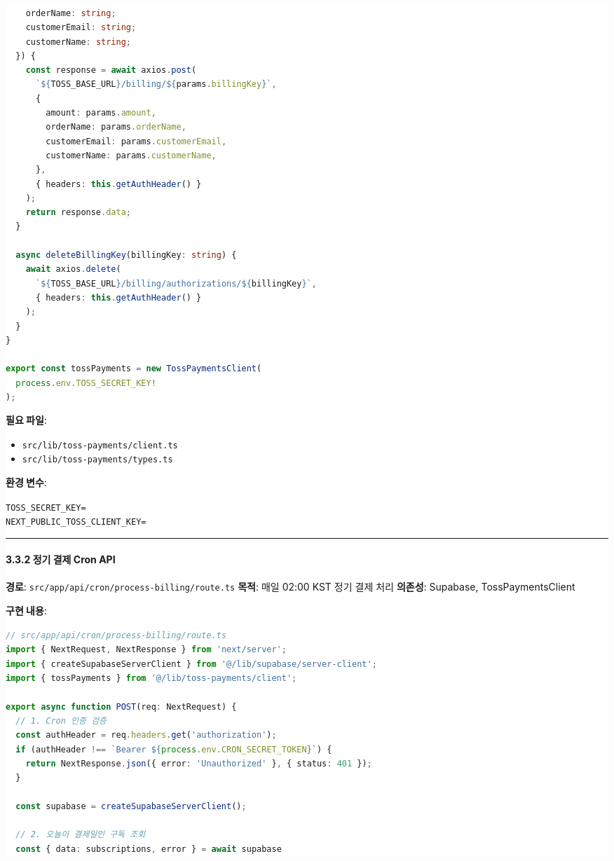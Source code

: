 ```typescript
    orderName: string;
    customerEmail: string;
    customerName: string;
  }) {
    const response = await axios.post(
      `${TOSS_BASE_URL}/billing/${params.billingKey}`,
      {
        amount: params.amount,
        orderName: params.orderName,
        customerEmail: params.customerEmail,
        customerName: params.customerName,
      },
      { headers: this.getAuthHeader() }
    );
    return response.data;
  }

  async deleteBillingKey(billingKey: string) {
    await axios.delete(
      `${TOSS_BASE_URL}/billing/authorizations/${billingKey}`,
      { headers: this.getAuthHeader() }
    );
  }
}

export const tossPayments = new TossPaymentsClient(
  process.env.TOSS_SECRET_KEY!
);
```

**필요 파일**:
- `src/lib/toss-payments/client.ts`
- `src/lib/toss-payments/types.ts`

**환경 변수**:
```env
TOSS_SECRET_KEY=
NEXT_PUBLIC_TOSS_CLIENT_KEY=
```

---

#### 3.3.2 정기 결제 Cron API
**경로**: `src/app/api/cron/process-billing/route.ts`
**목적**: 매일 02:00 KST 정기 결제 처리
**의존성**: Supabase, TossPaymentsClient

**구현 내용**:
```typescript
// src/app/api/cron/process-billing/route.ts
import { NextRequest, NextResponse } from 'next/server';
import { createSupabaseServerClient } from '@/lib/supabase/server-client';
import { tossPayments } from '@/lib/toss-payments/client';

export async function POST(req: NextRequest) {
  // 1. Cron 인증 검증
  const authHeader = req.headers.get('authorization');
  if (authHeader !== `Bearer ${process.env.CRON_SECRET_TOKEN}`) {
    return NextResponse.json({ error: 'Unauthorized' }, { status: 401 });
  }

  const supabase = createSupabaseServerClient();

  // 2. 오늘이 결제일인 구독 조회
  const { data: subscriptions, error } = await supabase
```
